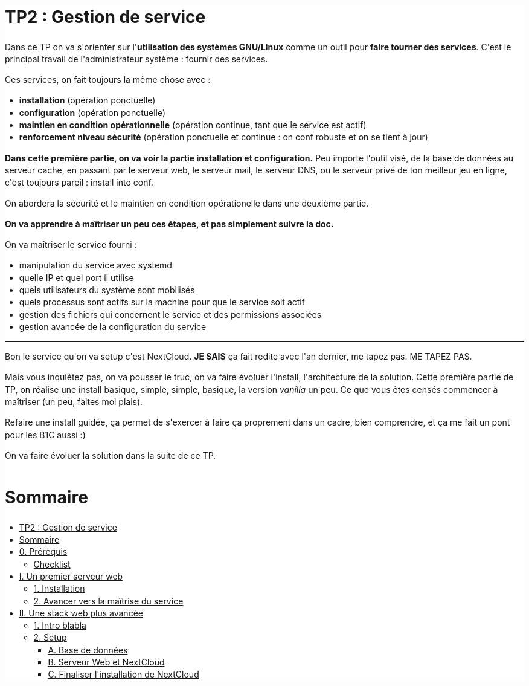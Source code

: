 # TP2 : Gestion de service

Dans ce TP on va s'orienter sur l'**utilisation des systèmes GNU/Linux** comme un outil pour **faire tourner des services**. C'est le principal travail de l'administrateur système : fournir des services.

Ces services, on fait toujours la même chose avec :

- **installation** (opération ponctuelle)
- **configuration** (opération ponctuelle)
- **maintien en condition opérationnelle** (opération continue, tant que le service est actif)
- **renforcement niveau sécurité** (opération ponctuelle et continue : on conf robuste et on se tient à jour)

**Dans cette première partie, on va voir la partie installation et configuration.** Peu importe l'outil visé, de la base de données au serveur cache, en passant par le serveur web, le serveur mail, le serveur DNS, ou le serveur privé de ton meilleur jeu en ligne, c'est toujours pareil : install into conf.

On abordera la sécurité et le maintien en condition opérationelle dans une deuxième partie.

**On va apprendre à maîtriser un peu ces étapes, et pas simplement suivre la doc.**

On va maîtriser le service fourni :

- manipulation du service avec systemd
- quelle IP et quel port il utilise
- quels utilisateurs du système sont mobilisés
- quels processus sont actifs sur la machine pour que le service soit actif
- gestion des fichiers qui concernent le service et des permissions associées
- gestion avancée de la configuration du service

---

Bon le service qu'on va setup c'est NextCloud. **JE SAIS** ça fait redite avec l'an dernier, me tapez pas. ME TAPEZ PAS.

Mais vous inquiétez pas, on va pousser le truc, on va faire évoluer l'install, l'architecture de la solution. Cette première partie de TP, on réalise une install basique, simple, simple, basique, la version _vanilla_ un peu. Ce que vous êtes censés commencer à maîtriser (un peu, faites moi plais).

Refaire une install guidée, ça permet de s'exercer à faire ça proprement dans un cadre, bien comprendre, et ça me fait un pont pour les B1C aussi :)

On va faire évoluer la solution dans la suite de ce TP.

# Sommaire

- [TP2 : Gestion de service](#tp2--gestion-de-service)
- [Sommaire](#sommaire)
- [0. Prérequis](#0-prérequis)
  - [Checklist](#checklist)
- [I. Un premier serveur web](#i-un-premier-serveur-web)
  - [1. Installation](#1-installation)
  - [2. Avancer vers la maîtrise du service](#2-avancer-vers-la-maîtrise-du-service)
- [II. Une stack web plus avancée](#ii-une-stack-web-plus-avancée)
  - [1. Intro blabla](#1-intro-blabla)
  - [2. Setup](#2-setup)
    - [A. Base de données](#a-base-de-données)
    - [B. Serveur Web et NextCloud](#b-serveur-web-et-nextcloud)
    - [C. Finaliser l'installation de NextCloud](#c-finaliser-linstallation-de-nextcloud)
